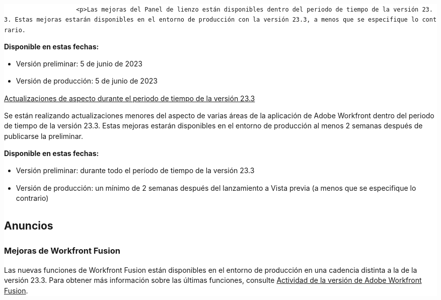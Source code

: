                         <p>Las mejoras del Panel de lienzo están disponibles dentro del periodo de tiempo de la versión 23.3. Estas mejoras estarán disponibles en el entorno de producción con la versión 23.3, a menos que se especifique lo contrario. 
 </p>
                    </td>
                    <td><p><b>Disponible en estas fechas:</b></p>
                        <ul>
                            <li>
                                <p>Versión preliminar: 5 de junio de 2023<br /></p>
                            </li>
                            <li>
                                <p><span class="preview">Versión de producción: 5 de junio de 2023</span></p>
                            </li>
                        </ul>
                    </td>
                </tr>
                <tr>
                    <td>
                        <a href="/help/quicksilver/product-announcements/product-releases/23.3-release-activity/23-3-look-and-feel-updates.md" class="MCXref xref" xrefformat="{para}">Actualizaciones de aspecto durante el periodo de tiempo de la versión 23.3</a></p>
                        <p>Se están realizando actualizaciones menores del aspecto de varias áreas de la aplicación de Adobe Workfront dentro del periodo de tiempo de la versión 23.3. Estas mejoras estarán disponibles en el entorno de producción al menos 2 semanas después de publicarse la preliminar.</p>
                    </td>
                    <td><p><b>Disponible en estas fechas:</b></p>
                        <ul>
                            <li>
                                <p>Versión preliminar: durante todo el período de tiempo de la versión 23.3</p>
                            </li>
                            <li>
                                <p><span class="preview">Versión de producción: un mínimo de 2 semanas después del lanzamiento a Vista previa (a menos que se especifique lo contrario)</span></p>
                            </li>
                        </ul>
                    </td>
                </tr>                
           </tbody>
        </table>   
           </tbody>
        </table>

## Anuncios

### Mejoras de Workfront Fusion

Las nuevas funciones de Workfront Fusion están disponibles en el entorno de producción en una cadencia distinta a la de la versión 23.3. Para obtener más información sobre las últimas funciones, consulte [Actividad de la versión de Adobe Workfront Fusion](https://experienceleague.adobe.com/es/docs/workfront-fusion/using/fusion-release-activity/fusion-release-activity).
